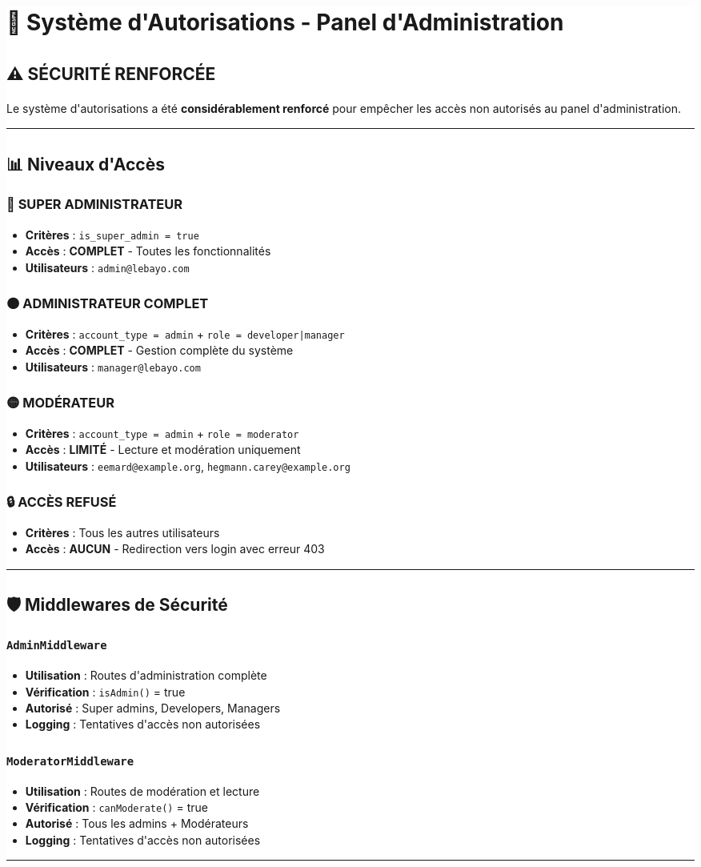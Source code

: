 # 🔐 Système d'Autorisations - Panel d'Administration

## ⚠️ **SÉCURITÉ RENFORCÉE**

Le système d'autorisations a été **considérablement renforcé** pour empêcher les accès non autorisés au panel d'administration.

---

## 📊 **Niveaux d'Accès**

### 🔴 **SUPER ADMINISTRATEUR**
- **Critères** : `is_super_admin = true`
- **Accès** : **COMPLET** - Toutes les fonctionnalités
- **Utilisateurs** : `admin@lebayo.com`

### 🟠 **ADMINISTRATEUR COMPLET**
- **Critères** : `account_type = admin` + `role = developer|manager`
- **Accès** : **COMPLET** - Gestion complète du système
- **Utilisateurs** : `manager@lebayo.com`

### 🟡 **MODÉRATEUR**
- **Critères** : `account_type = admin` + `role = moderator`
- **Accès** : **LIMITÉ** - Lecture et modération uniquement
- **Utilisateurs** : `eemard@example.org`, `hegmann.carey@example.org`

### 🔒 **ACCÈS REFUSÉ**
- **Critères** : Tous les autres utilisateurs
- **Accès** : **AUCUN** - Redirection vers login avec erreur 403

---

## 🛡️ **Middlewares de Sécurité**

### `AdminMiddleware`
- **Utilisation** : Routes d'administration complète
- **Vérification** : `isAdmin()` = true
- **Autorisé** : Super admins, Developers, Managers
- **Logging** : Tentatives d'accès non autorisées

### `ModeratorMiddleware`
- **Utilisation** : Routes de modération et lecture
- **Vérification** : `canModerate()` = true
- **Autorisé** : Tous les admins + Modérateurs
- **Logging** : Tentatives d'accès non autorisées

---

